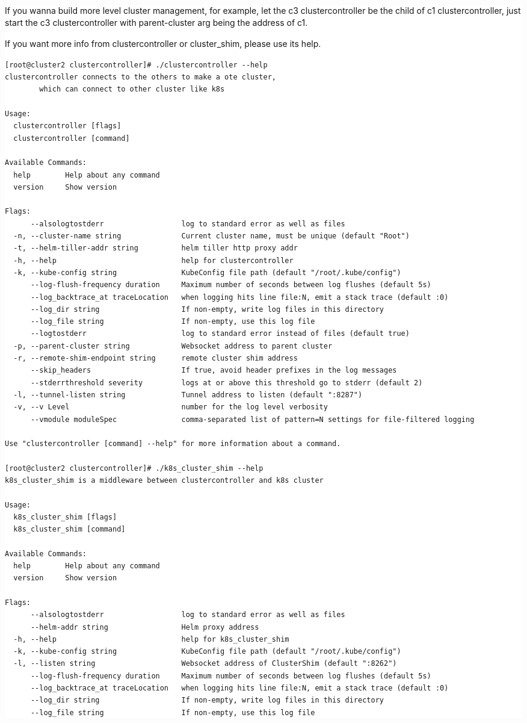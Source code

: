 If you wanna build more level cluster management, for example, let the c3 clustercontroller be the child of c1 clustercontroller, just start the c3 clustercontroller with parent-cluster arg being the address of c1.


If you want more info from clustercontroller or cluster_shim, please use its help.

```shell
[root@cluster2 clustercontroller]# ./clustercontroller --help
clustercontroller connects to the others to make a ote cluster,
		which can connect to other cluster like k8s

Usage:
  clustercontroller [flags]
  clustercontroller [command]

Available Commands:
  help        Help about any command
  version     Show version

Flags:
      --alsologtostderr                  log to standard error as well as files
  -n, --cluster-name string              Current cluster name, must be unique (default "Root")
  -t, --helm-tiller-addr string          helm tiller http proxy addr
  -h, --help                             help for clustercontroller
  -k, --kube-config string               KubeConfig file path (default "/root/.kube/config")
      --log-flush-frequency duration     Maximum number of seconds between log flushes (default 5s)
      --log_backtrace_at traceLocation   when logging hits line file:N, emit a stack trace (default :0)
      --log_dir string                   If non-empty, write log files in this directory
      --log_file string                  If non-empty, use this log file
      --logtostderr                      log to standard error instead of files (default true)
  -p, --parent-cluster string            Websocket address to parent cluster
  -r, --remote-shim-endpoint string      remote cluster shim address
      --skip_headers                     If true, avoid header prefixes in the log messages
      --stderrthreshold severity         logs at or above this threshold go to stderr (default 2)
  -l, --tunnel-listen string             Tunnel address to listen (default ":8287")
  -v, --v Level                          number for the log level verbosity
      --vmodule moduleSpec               comma-separated list of pattern=N settings for file-filtered logging

Use "clustercontroller [command] --help" for more information about a command.

[root@cluster2 clustercontroller]# ./k8s_cluster_shim --help
k8s_cluster_shim is a middleware between clustercontroller and k8s cluster

Usage:
  k8s_cluster_shim [flags]
  k8s_cluster_shim [command]

Available Commands:
  help        Help about any command
  version     Show version

Flags:
      --alsologtostderr                  log to standard error as well as files
      --helm-addr string                 Helm proxy address
  -h, --help                             help for k8s_cluster_shim
  -k, --kube-config string               KubeConfig file path (default "/root/.kube/config")
  -l, --listen string                    Websocket address of ClusterShim (default ":8262")
      --log-flush-frequency duration     Maximum number of seconds between log flushes (default 5s)
      --log_backtrace_at traceLocation   when logging hits line file:N, emit a stack trace (default :0)
      --log_dir string                   If non-empty, write log files in this directory
      --log_file string                  If non-empty, use this log file
```